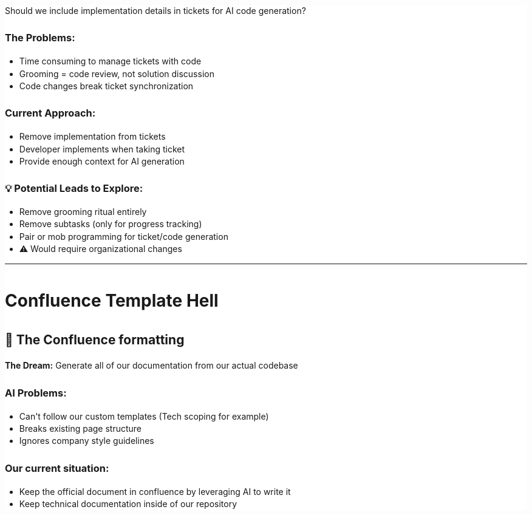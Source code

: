 <div class="mt-4">

<div v-click="1">
<div class="p-3 bg-blue-900/20 border border-blue-400/30 rounded mb-4 text-sm">
Should we include implementation details in tickets for AI code generation?
</div>
</div>

<div v-click="2" class="grid grid-cols-2 gap-4 mb-4">
<div class="p-3 bg-gray-200 rounded">
<h3 class="font-semibold mb-2 text-red-400 text-sm">The Problems:</h3>
<ul class="list-disc list-inside space-y-1 text-xs">
  <li>Time consuming to manage tickets with code</li>
  <li>Grooming = code review, not solution discussion</li>
  <li>Code changes break ticket synchronization</li>
</ul>
</div>
<div class="p-3 bg-gray-200 rounded">
<h3 class="font-semibold mb-2 text-yellow-400 text-sm">Current Approach:</h3>
<ul class="list-disc list-inside space-y-1 text-xs">
  <li>Remove implementation from tickets</li>
  <li>Developer implements when taking ticket</li>
  <li>Provide enough context for AI generation</li>
</ul>
</div>
</div>

<div v-click="3" class="p-3 bg-purple-900/20 border border-purple-400/30 rounded">
<h3 class="font-semibold mb-2 text-green-400 text-sm">💡 Potential Leads to Explore:</h3>
<ul class="list-disc list-inside space-y-1 text-xs">
  <li>Remove grooming ritual entirely</li>
  <li>Remove subtasks (only for progress tracking)</li>
  <li>Pair or mob programming for ticket/code generation</li>
  <li>⚠️ Would require organizational changes</li>
</ul>
</div>

</div>

---

# Confluence Template Hell

<div class="mt-8">

<div v-click="1">
<h2 class="text-xl font-semibold mb-4">📝 The Confluence formatting</h2>
<div class="p-4 bg-red-900/20 border border-red-400/30 rounded mb-6">
<strong>The Dream:</strong> Generate all of our documentation from our actual codebase
</div>
</div>

<div v-click="2" class="grid grid-cols-2 gap-6">
<div class="p-4 bg-gray-200 rounded">
<h3 class="font-semibold mb-2 text-red-400">AI Problems:</h3>
<ul class="list-disc list-inside space-y-1 text-sm">
  <li>Can't follow our custom templates (Tech scoping for example)</li>
  <li>Breaks existing page structure</li>
  <li>Ignores company style guidelines</li>
</ul>
</div>
<div class="p-4 bg-gray-200 rounded">
<h3 class="font-semibold mb-2 text-yellow-400">Our current situation:</h3>
<ul class="list-disc list-inside space-y-1 text-sm">
  <li>Keep the official document in confluence by leveraging AI to write it</li>
  <li>Keep technical documentation inside of our repository</li>